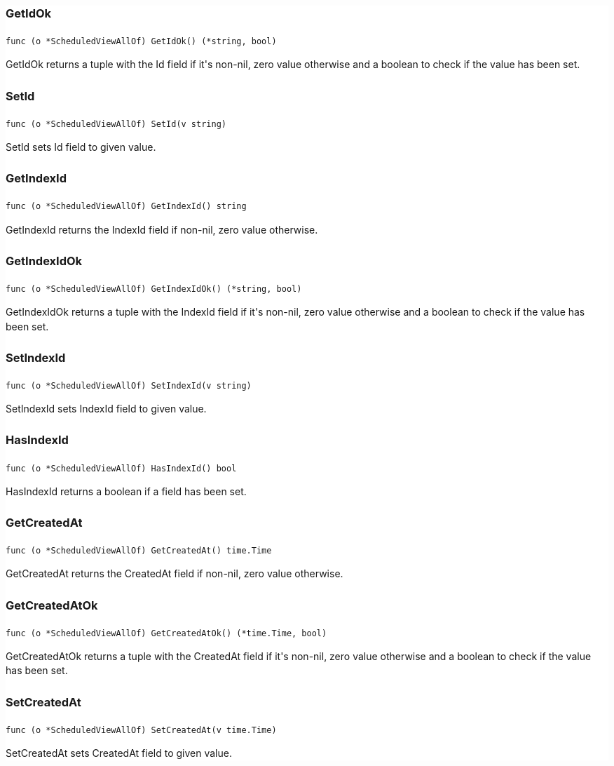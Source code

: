 ### GetIdOk

`func (o *ScheduledViewAllOf) GetIdOk() (*string, bool)`

GetIdOk returns a tuple with the Id field if it's non-nil, zero value otherwise
and a boolean to check if the value has been set.

### SetId

`func (o *ScheduledViewAllOf) SetId(v string)`

SetId sets Id field to given value.


### GetIndexId

`func (o *ScheduledViewAllOf) GetIndexId() string`

GetIndexId returns the IndexId field if non-nil, zero value otherwise.

### GetIndexIdOk

`func (o *ScheduledViewAllOf) GetIndexIdOk() (*string, bool)`

GetIndexIdOk returns a tuple with the IndexId field if it's non-nil, zero value otherwise
and a boolean to check if the value has been set.

### SetIndexId

`func (o *ScheduledViewAllOf) SetIndexId(v string)`

SetIndexId sets IndexId field to given value.

### HasIndexId

`func (o *ScheduledViewAllOf) HasIndexId() bool`

HasIndexId returns a boolean if a field has been set.

### GetCreatedAt

`func (o *ScheduledViewAllOf) GetCreatedAt() time.Time`

GetCreatedAt returns the CreatedAt field if non-nil, zero value otherwise.

### GetCreatedAtOk

`func (o *ScheduledViewAllOf) GetCreatedAtOk() (*time.Time, bool)`

GetCreatedAtOk returns a tuple with the CreatedAt field if it's non-nil, zero value otherwise
and a boolean to check if the value has been set.

### SetCreatedAt

`func (o *ScheduledViewAllOf) SetCreatedAt(v time.Time)`

SetCreatedAt sets CreatedAt field to given value.
